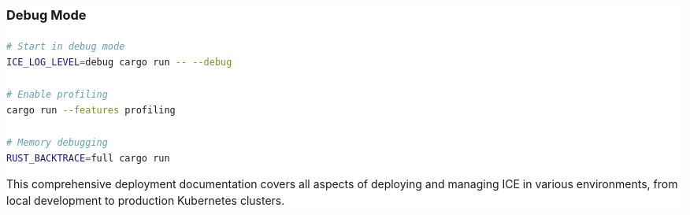 ```bash
```

### Debug Mode

```bash
# Start in debug mode
ICE_LOG_LEVEL=debug cargo run -- --debug

# Enable profiling
cargo run --features profiling

# Memory debugging
RUST_BACKTRACE=full cargo run
```

This comprehensive deployment documentation covers all aspects of deploying and managing ICE in various environments, from local development to production Kubernetes clusters.